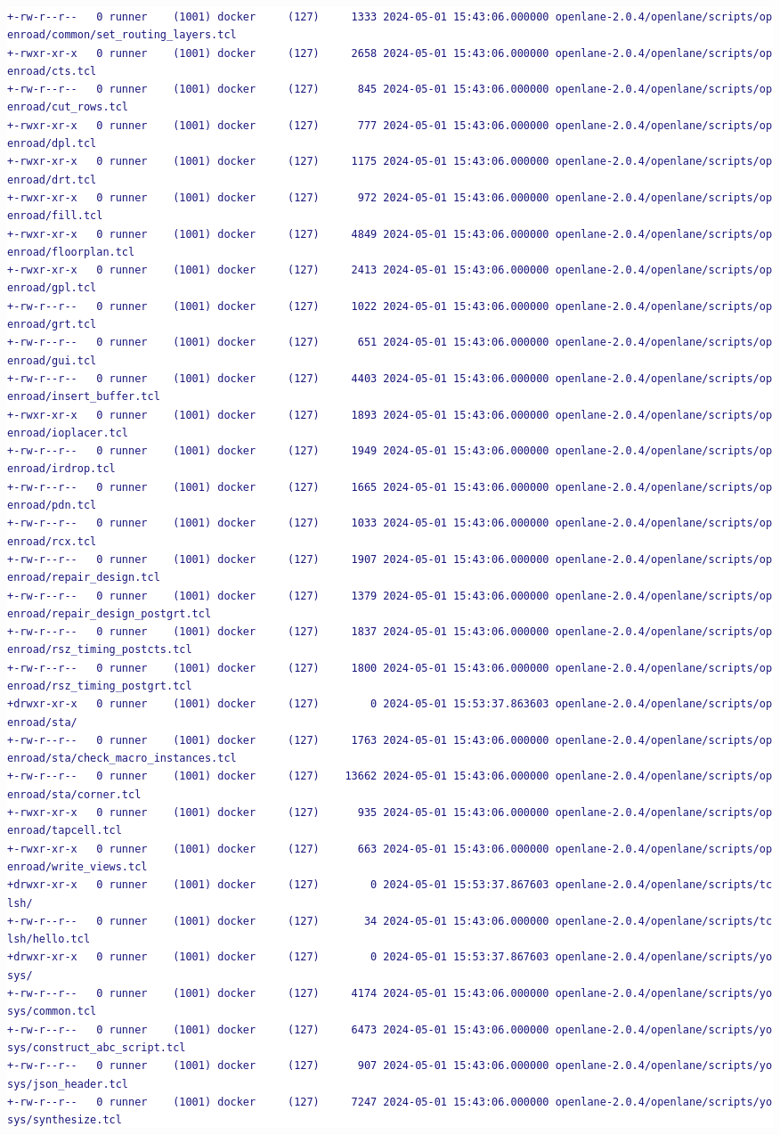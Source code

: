 ```diff
+-rw-r--r--   0 runner    (1001) docker     (127)     1333 2024-05-01 15:43:06.000000 openlane-2.0.4/openlane/scripts/openroad/common/set_routing_layers.tcl
+-rwxr-xr-x   0 runner    (1001) docker     (127)     2658 2024-05-01 15:43:06.000000 openlane-2.0.4/openlane/scripts/openroad/cts.tcl
+-rw-r--r--   0 runner    (1001) docker     (127)      845 2024-05-01 15:43:06.000000 openlane-2.0.4/openlane/scripts/openroad/cut_rows.tcl
+-rwxr-xr-x   0 runner    (1001) docker     (127)      777 2024-05-01 15:43:06.000000 openlane-2.0.4/openlane/scripts/openroad/dpl.tcl
+-rwxr-xr-x   0 runner    (1001) docker     (127)     1175 2024-05-01 15:43:06.000000 openlane-2.0.4/openlane/scripts/openroad/drt.tcl
+-rwxr-xr-x   0 runner    (1001) docker     (127)      972 2024-05-01 15:43:06.000000 openlane-2.0.4/openlane/scripts/openroad/fill.tcl
+-rwxr-xr-x   0 runner    (1001) docker     (127)     4849 2024-05-01 15:43:06.000000 openlane-2.0.4/openlane/scripts/openroad/floorplan.tcl
+-rwxr-xr-x   0 runner    (1001) docker     (127)     2413 2024-05-01 15:43:06.000000 openlane-2.0.4/openlane/scripts/openroad/gpl.tcl
+-rw-r--r--   0 runner    (1001) docker     (127)     1022 2024-05-01 15:43:06.000000 openlane-2.0.4/openlane/scripts/openroad/grt.tcl
+-rw-r--r--   0 runner    (1001) docker     (127)      651 2024-05-01 15:43:06.000000 openlane-2.0.4/openlane/scripts/openroad/gui.tcl
+-rw-r--r--   0 runner    (1001) docker     (127)     4403 2024-05-01 15:43:06.000000 openlane-2.0.4/openlane/scripts/openroad/insert_buffer.tcl
+-rwxr-xr-x   0 runner    (1001) docker     (127)     1893 2024-05-01 15:43:06.000000 openlane-2.0.4/openlane/scripts/openroad/ioplacer.tcl
+-rw-r--r--   0 runner    (1001) docker     (127)     1949 2024-05-01 15:43:06.000000 openlane-2.0.4/openlane/scripts/openroad/irdrop.tcl
+-rw-r--r--   0 runner    (1001) docker     (127)     1665 2024-05-01 15:43:06.000000 openlane-2.0.4/openlane/scripts/openroad/pdn.tcl
+-rw-r--r--   0 runner    (1001) docker     (127)     1033 2024-05-01 15:43:06.000000 openlane-2.0.4/openlane/scripts/openroad/rcx.tcl
+-rw-r--r--   0 runner    (1001) docker     (127)     1907 2024-05-01 15:43:06.000000 openlane-2.0.4/openlane/scripts/openroad/repair_design.tcl
+-rw-r--r--   0 runner    (1001) docker     (127)     1379 2024-05-01 15:43:06.000000 openlane-2.0.4/openlane/scripts/openroad/repair_design_postgrt.tcl
+-rw-r--r--   0 runner    (1001) docker     (127)     1837 2024-05-01 15:43:06.000000 openlane-2.0.4/openlane/scripts/openroad/rsz_timing_postcts.tcl
+-rw-r--r--   0 runner    (1001) docker     (127)     1800 2024-05-01 15:43:06.000000 openlane-2.0.4/openlane/scripts/openroad/rsz_timing_postgrt.tcl
+drwxr-xr-x   0 runner    (1001) docker     (127)        0 2024-05-01 15:53:37.863603 openlane-2.0.4/openlane/scripts/openroad/sta/
+-rw-r--r--   0 runner    (1001) docker     (127)     1763 2024-05-01 15:43:06.000000 openlane-2.0.4/openlane/scripts/openroad/sta/check_macro_instances.tcl
+-rw-r--r--   0 runner    (1001) docker     (127)    13662 2024-05-01 15:43:06.000000 openlane-2.0.4/openlane/scripts/openroad/sta/corner.tcl
+-rwxr-xr-x   0 runner    (1001) docker     (127)      935 2024-05-01 15:43:06.000000 openlane-2.0.4/openlane/scripts/openroad/tapcell.tcl
+-rwxr-xr-x   0 runner    (1001) docker     (127)      663 2024-05-01 15:43:06.000000 openlane-2.0.4/openlane/scripts/openroad/write_views.tcl
+drwxr-xr-x   0 runner    (1001) docker     (127)        0 2024-05-01 15:53:37.867603 openlane-2.0.4/openlane/scripts/tclsh/
+-rw-r--r--   0 runner    (1001) docker     (127)       34 2024-05-01 15:43:06.000000 openlane-2.0.4/openlane/scripts/tclsh/hello.tcl
+drwxr-xr-x   0 runner    (1001) docker     (127)        0 2024-05-01 15:53:37.867603 openlane-2.0.4/openlane/scripts/yosys/
+-rw-r--r--   0 runner    (1001) docker     (127)     4174 2024-05-01 15:43:06.000000 openlane-2.0.4/openlane/scripts/yosys/common.tcl
+-rw-r--r--   0 runner    (1001) docker     (127)     6473 2024-05-01 15:43:06.000000 openlane-2.0.4/openlane/scripts/yosys/construct_abc_script.tcl
+-rw-r--r--   0 runner    (1001) docker     (127)      907 2024-05-01 15:43:06.000000 openlane-2.0.4/openlane/scripts/yosys/json_header.tcl
+-rw-r--r--   0 runner    (1001) docker     (127)     7247 2024-05-01 15:43:06.000000 openlane-2.0.4/openlane/scripts/yosys/synthesize.tcl
```